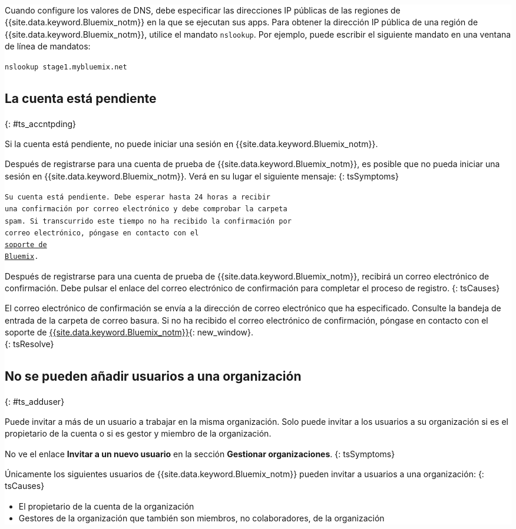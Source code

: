 Cuando configure los valores de DNS, debe especificar las direcciones IP públicas de las regiones de {{site.data.keyword.Bluemix_notm}} en la que se ejecutan sus apps. Para obtener la dirección IP pública de una región de {{site.data.keyword.Bluemix_notm}}, utilice el mandato `nslookup`. Por ejemplo, puede escribir el siguiente mandato en una ventana de línea de mandatos:
```
nslookup stage1.mybluemix.net
```



## La cuenta está pendiente
{: #ts_accntpding}

Si la cuenta está pendiente, no puede iniciar una sesión en {{site.data.keyword.Bluemix_notm}}.

 
Después de registrarse para una cuenta de prueba de {{site.data.keyword.Bluemix_notm}}, es posible que no pueda iniciar una sesión en {{site.data.keyword.Bluemix_notm}}. Verá en su lugar el siguiente mensaje:
{: tsSymptoms}

<code>Su cuenta está pendiente. Debe esperar hasta 24 horas a recibir una confirmación por correo electrónico y debe comprobar la carpeta spam. Si transcurrido este tiempo no ha recibido la confirmación por correo electrónico, póngase en contacto con el <a href="http://ibm.biz/bluemixsupport.com" target="_blank">soporte de Bluemix</a>.</code>


Después de registrarse para una cuenta de prueba de {{site.data.keyword.Bluemix_notm}}, recibirá un correo electrónico de confirmación. Debe pulsar el enlace del correo electrónico de confirmación para completar el proceso de registro.
{: tsCauses} 

El correo electrónico de confirmación se envía a la dirección de correo electrónico que ha especificado. Consulte la bandeja de entrada de la carpeta de correo basura. Si no ha recibido el correo electrónico de confirmación, póngase en contacto con el soporte de [{{site.data.keyword.Bluemix_notm}}](http://ibm.biz/bluemixsupport.com){: new_window}.  
{: tsResolve}



## No se pueden añadir usuarios a una organización
{: #ts_adduser}

Puede invitar a más de un usuario a trabajar en la misma organización. Solo puede invitar a los usuarios a su organización si es el propietario de la cuenta o si es gestor y miembro de la organización.
 

No ve el enlace **Invitar a un nuevo usuario** en la sección **Gestionar organizaciones**. 
{: tsSymptoms}

 

Únicamente los siguientes usuarios de {{site.data.keyword.Bluemix_notm}}
pueden invitar a usuarios a una organización:
{: tsCauses}
  * El propietario de la cuenta de la organización
  * Gestores de la organización que también son miembros, no colaboradores,
de la organización
  